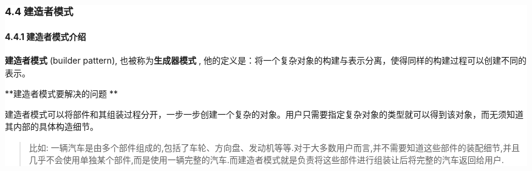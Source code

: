 ### 4.4 建造者模式

#### 4.4.1 建造者模式介绍

**建造者模式** (builder pattern), 也被称为**生成器模式** , 他的定义是：将一个复杂对象的构建与表示分离，使得同样的构建过程可以创建不同的表示。

**建造者模式要解决的问题 **

建造者模式可以将部件和其组装过程分开，一步一步创建一个复杂的对象。用户只需要指定复杂对象的类型就可以得到该对象，而无须知道其内部的具体构造细节。

> 比如: 一辆汽车是由多个部件组成的,包括了车轮、方向盘、发动机等等.对于大多数用户而言,并不需要知道这些部件的装配细节,并且几乎不会使用单独某个部件,而是使用一辆完整的汽车.而建造者模式就是负责将这些部件进行组装让后将完整的汽车返回给用户.

